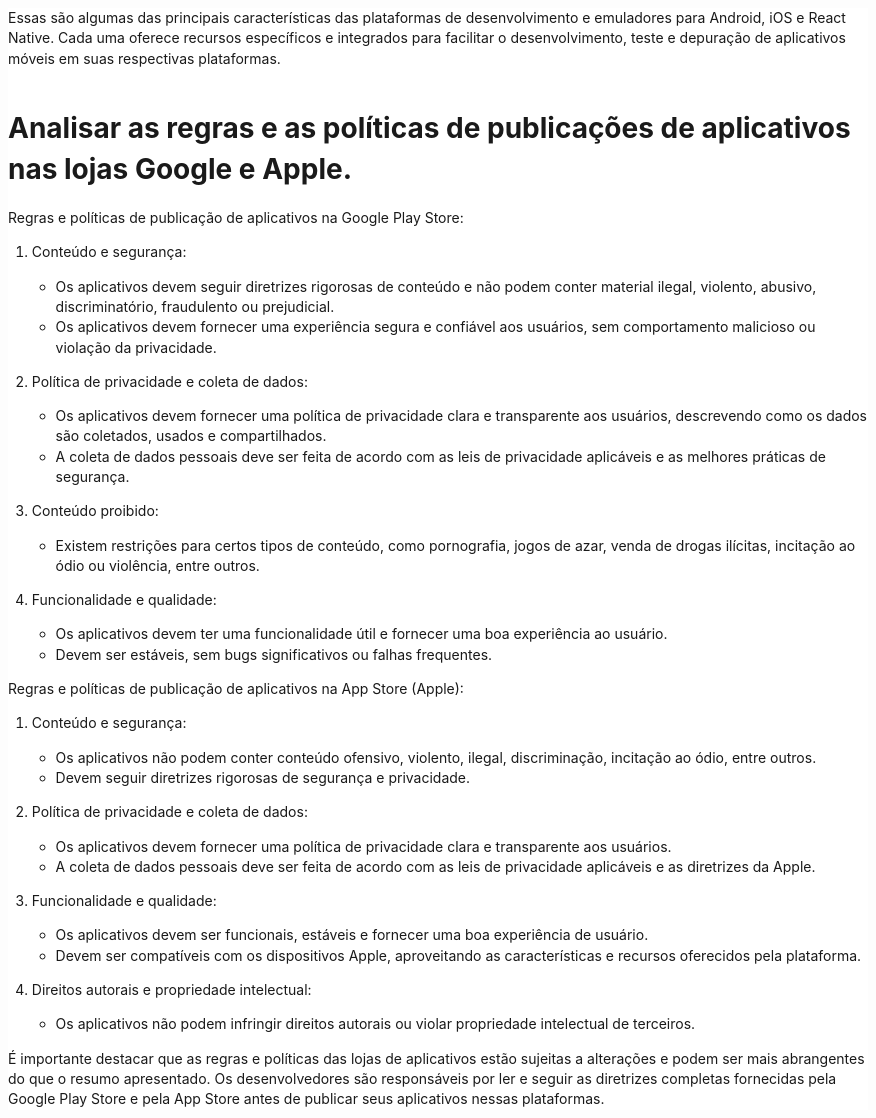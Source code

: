 Essas são algumas das principais características das plataformas de desenvolvimento e emuladores para Android, iOS e React Native. Cada uma oferece recursos específicos e integrados para facilitar o desenvolvimento, teste e depuração de aplicativos móveis em suas respectivas plataformas.

# Analisar as regras e as políticas de publicações de aplicativos nas lojas Google e Apple.

Regras e políticas de publicação de aplicativos na Google Play Store:

1. Conteúdo e segurança:

   - Os aplicativos devem seguir diretrizes rigorosas de conteúdo e não podem conter material ilegal, violento, abusivo, discriminatório, fraudulento ou prejudicial.
   - Os aplicativos devem fornecer uma experiência segura e confiável aos usuários, sem comportamento malicioso ou violação da privacidade.

2. Política de privacidade e coleta de dados:

   - Os aplicativos devem fornecer uma política de privacidade clara e transparente aos usuários, descrevendo como os dados são coletados, usados e compartilhados.
   - A coleta de dados pessoais deve ser feita de acordo com as leis de privacidade aplicáveis e as melhores práticas de segurança.

3. Conteúdo proibido:

   - Existem restrições para certos tipos de conteúdo, como pornografia, jogos de azar, venda de drogas ilícitas, incitação ao ódio ou violência, entre outros.

4. Funcionalidade e qualidade:
   - Os aplicativos devem ter uma funcionalidade útil e fornecer uma boa experiência ao usuário.
   - Devem ser estáveis, sem bugs significativos ou falhas frequentes.

Regras e políticas de publicação de aplicativos na App Store (Apple):

1. Conteúdo e segurança:

   - Os aplicativos não podem conter conteúdo ofensivo, violento, ilegal, discriminação, incitação ao ódio, entre outros.
   - Devem seguir diretrizes rigorosas de segurança e privacidade.

2. Política de privacidade e coleta de dados:

   - Os aplicativos devem fornecer uma política de privacidade clara e transparente aos usuários.
   - A coleta de dados pessoais deve ser feita de acordo com as leis de privacidade aplicáveis e as diretrizes da Apple.

3. Funcionalidade e qualidade:

   - Os aplicativos devem ser funcionais, estáveis e fornecer uma boa experiência de usuário.
   - Devem ser compatíveis com os dispositivos Apple, aproveitando as características e recursos oferecidos pela plataforma.

4. Direitos autorais e propriedade intelectual:
   - Os aplicativos não podem infringir direitos autorais ou violar propriedade intelectual de terceiros.

É importante destacar que as regras e políticas das lojas de aplicativos estão sujeitas a alterações e podem ser mais abrangentes do que o resumo apresentado. Os desenvolvedores são responsáveis por ler e seguir as diretrizes completas fornecidas pela Google Play Store e pela App Store antes de publicar seus aplicativos nessas plataformas.
